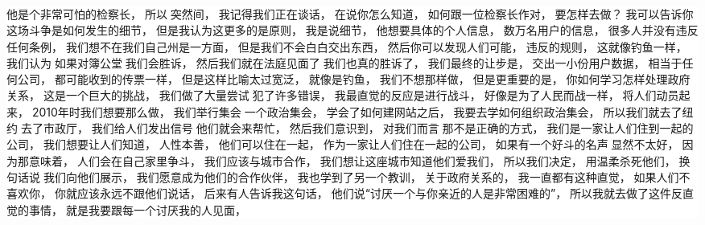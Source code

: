 他是个非常可怕的检察长，
所以 突然间，
我记得我们正在谈话，
在说你怎么知道，
如何跟一位检察长作对，
要怎样去做？
我可以告诉你这场斗争是如何发生的细节，
但是我认为这更多的是原则，
我是说细节，
他想要具体的个人信息，
数万名用户的信息，
很多人并没有违反任何条例，
我们想不在我们自己州是一方面，
但是我们不会白白交出东西，
然后你可以发现人们可能，
违反的规则，
这就像钓鱼一样，
我们认为 如果对簿公堂 我们会胜诉，
然后我们就在法庭见面了 我们也真的胜诉了，
我们最终的让步是，
交出一小份用户数据，
相当于任何公司，
都可能收到的传票一样，
但是这样比喻太过宽泛，
就像是钓鱼，
我们不想那样做，
但是更重要的是，
你如何学习怎样处理政府关系，
这是一个巨大的挑战，
我们做了大量尝试 犯了许多错误，
我最直觉的反应是进行战斗，
好像是为了人民而战一样，
将人们动员起来，
2010年时我们想要那么做，
我们举行集会 一个政治集会，
学会了如何建网站之后，
我要去学如何组织政治集会，
所以我们就去了纽约 去了市政厅，
我们给人们发出信号 他们就会来帮忙，
然后我们意识到，
对我们而言 那不是正确的方式，
我们是一家让人们住到一起的公司，
我们想要让人们知道，
人性本善，
他们可以住在一起，
作为一家让人们住在一起的公司，
如果有一个好斗的名声 显然不太好，
因为那意味着，
人们会在自己家里争斗，
我们应该与城市合作，
我们想让这座城市知道他们爱我们，
所以我们决定，
用温柔杀死他们，
换句话说 我们向他们展示，
我们愿意成为他们的合作伙伴，
我也学到了另一个教训，
关于政府关系的，
我一直都有这种直觉，
如果人们不喜欢你，
你就应该永远不跟他们说话，
后来有人告诉我这句话，
他们说“讨厌一个与你亲近的人是非常困难的”，
所以我就去做了这件反直觉的事情，
就是我要跟每一个讨厌我的人见面，